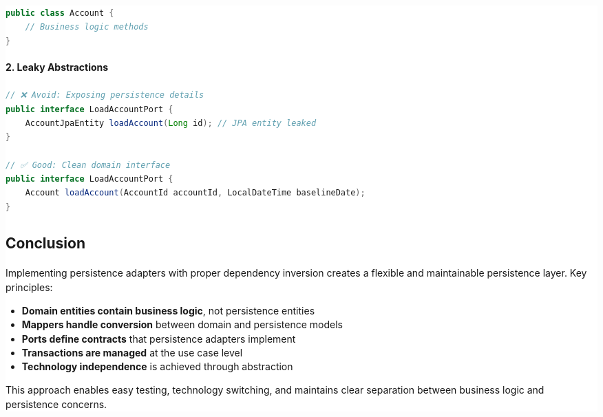 ```java
public class Account {
    // Business logic methods
}
```

#### 2. **Leaky Abstractions**
```java
// ❌ Avoid: Exposing persistence details
public interface LoadAccountPort {
    AccountJpaEntity loadAccount(Long id); // JPA entity leaked
}

// ✅ Good: Clean domain interface
public interface LoadAccountPort {
    Account loadAccount(AccountId accountId, LocalDateTime baselineDate);
}
```

## Conclusion

Implementing persistence adapters with proper dependency inversion creates a flexible and maintainable persistence layer. Key principles:

- **Domain entities contain business logic**, not persistence entities
- **Mappers handle conversion** between domain and persistence models
- **Ports define contracts** that persistence adapters implement
- **Transactions are managed** at the use case level
- **Technology independence** is achieved through abstraction

This approach enables easy testing, technology switching, and maintains clear separation between business logic and persistence concerns.